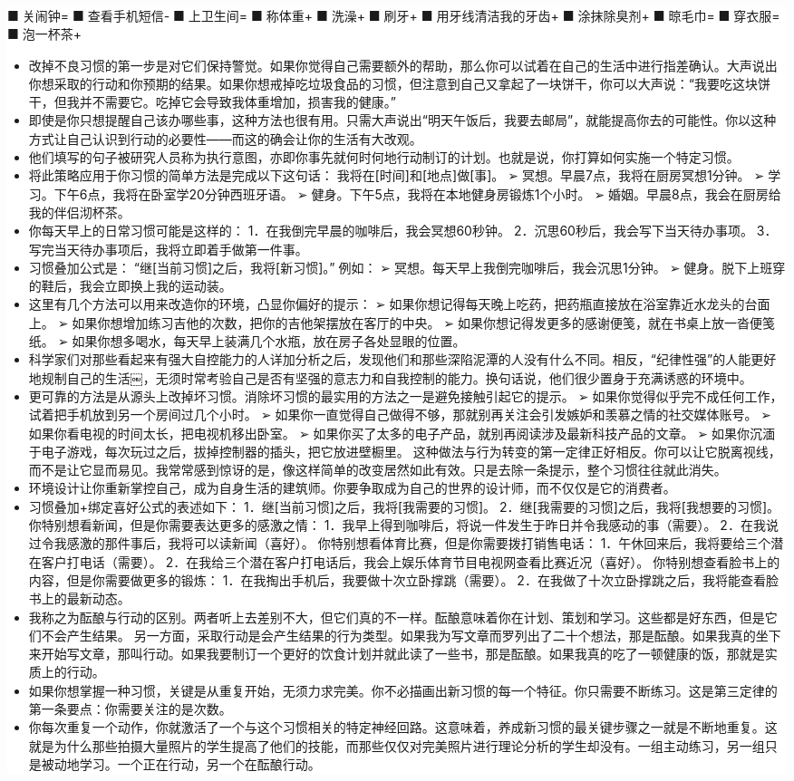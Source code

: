   ■ 关闹钟=
  ■ 查看手机短信-
  ■ 上卫生间=
  ■ 称体重+
  ■ 洗澡+
  ■ 刷牙+
  ■ 用牙线清洁我的牙齿+
  ■ 涂抹除臭剂+
  ■ 晾毛巾=
  ■ 穿衣服=
  ■ 泡一杯茶+
- 改掉不良习惯的第一步是对它们保持警觉。如果你觉得自己需要额外的帮助，那么你可以试着在自己的生活中进行指差确认。大声说出你想采取的行动和你预期的结果。如果你想戒掉吃垃圾食品的习惯，但注意到自己又拿起了一块饼干，你可以大声说：“我要吃这块饼干，但我并不需要它。吃掉它会导致我体重增加，损害我的健康。”
- 即使是你只想提醒自己该办哪些事，这种方法也很有用。只需大声说出“明天午饭后，我要去邮局”，就能提高你去的可能性。你以这种方式让自己认识到行动的必要性——而这的确会让你的生活有大改观。
- 他们填写的句子被研究人员称为执行意图，亦即你事先就何时何地行动制订的计划。也就是说，你打算如何实施一个特定习惯。
- 将此策略应用于你习惯的简单方法是完成以下这句话：
  我将在[时间]和[地点]做[事]。
  ➢ 冥想。早晨7点，我将在厨房冥想1分钟。
  ➢ 学习。下午6点，我将在卧室学20分钟西班牙语。
  ➢ 健身。下午5点，我将在本地健身房锻炼1个小时。
  ➢ 婚姻。早晨8点，我会在厨房给我的伴侣沏杯茶。
- 你每天早上的日常习惯可能是这样的：
  1．在我倒完早晨的咖啡后，我会冥想60秒钟。
  2．沉思60秒后，我会写下当天待办事项。
  3．写完当天待办事项后，我将立即着手做第一件事。
- 习惯叠加公式是：
  “继[当前习惯]之后，我将[新习惯]。”
  例如：
  ➢ 冥想。每天早上我倒完咖啡后，我会沉思1分钟。
  ➢ 健身。脱下上班穿的鞋后，我会立即换上我的运动装。
- 这里有几个方法可以用来改造你的环境，凸显你偏好的提示：
  ➢ 如果你想记得每天晚上吃药，把药瓶直接放在浴室靠近水龙头的台面上。
  ➢ 如果你想增加练习吉他的次数，把你的吉他架摆放在客厅的中央。
  ➢ 如果你想记得发更多的感谢便笺，就在书桌上放一沓便笺纸。
  ➢ 如果你想多喝水，每天早上装满几个水瓶，放在房子各处显眼的位置。
- 科学家们对那些看起来有强大自控能力的人详加分析之后，发现他们和那些深陷泥潭的人没有什么不同。相反，“纪律性强”的人能更好地规制自己的生活￼，无须时常考验自己是否有坚强的意志力和自我控制的能力。换句话说，他们很少置身于充满诱惑的环境中。
- 更可靠的方法是从源头上改掉坏习惯。消除坏习惯的最实用的方法之一是避免接触引起它的提示。
  ➢ 如果你觉得似乎完不成任何工作，试着把手机放到另一个房间过几个小时。
  ➢ 如果你一直觉得自己做得不够，那就别再关注会引发嫉妒和羡慕之情的社交媒体账号。
  ➢ 如果你看电视的时间太长，把电视机移出卧室。
  ➢ 如果你买了太多的电子产品，就别再阅读涉及最新科技产品的文章。
  ➢ 如果你沉湎于电子游戏，每次玩过之后，拔掉控制器的插头，把它放进壁橱里。
  这种做法与行为转变的第一定律正好相反。你可以让它脱离视线，而不是让它显而易见。我常常感到惊讶的是，像这样简单的改变居然如此有效。只是去除一条提示，整个习惯往往就此消失。
- 环境设计让你重新掌控自己，成为自身生活的建筑师。你要争取成为自己的世界的设计师，而不仅仅是它的消费者。
- 习惯叠加+绑定喜好公式的表述如下：
  1．继[当前习惯]之后，我将[我需要的习惯]。
  2．继[我需要的习惯]之后，我将[我想要的习惯]。
  你特别想看新闻，但是你需要表达更多的感激之情：
  1．我早上得到咖啡后，将说一件发生于昨日并令我感动的事（需要）。
  2．在我说过令我感激的那件事后，我将可以读新闻（喜好）。
  你特别想看体育比赛，但是你需要拨打销售电话：
  1．午休回来后，我将要给三个潜在客户打电话（需要）。
  2．在我给三个潜在客户打电话后，我会上娱乐体育节目电视网查看比赛近况（喜好）。
  你特别想查看脸书上的内容，但是你需要做更多的锻炼：
  1．在我掏出手机后，我要做十次立卧撑跳（需要）。
  2．在我做了十次立卧撑跳之后，我将能查看脸书上的最新动态。
- 我称之为酝酿与行动的区别。两者听上去差别不大，但它们真的不一样。酝酿意味着你在计划、策划和学习。这些都是好东西，但是它们不会产生结果。
  另一方面，采取行动是会产生结果的行为类型。如果我为写文章而罗列出了二十个想法，那是酝酿。如果我真的坐下来开始写文章，那叫行动。如果我要制订一个更好的饮食计划并就此读了一些书，那是酝酿。如果我真的吃了一顿健康的饭，那就是实质上的行动。
- 如果你想掌握一种习惯，关键是从重复开始，无须力求完美。你不必描画出新习惯的每一个特征。你只需要不断练习。这是第三定律的第一条要点：你需要关注的是次数。
- 你每次重复一个动作，你就激活了一个与这个习惯相关的特定神经回路。这意味着，养成新习惯的最关键步骤之一就是不断地重复。这就是为什么那些拍摄大量照片的学生提高了他们的技能，而那些仅仅对完美照片进行理论分析的学生却没有。一组主动练习，另一组只是被动地学习。一个正在行动，另一个在酝酿行动。